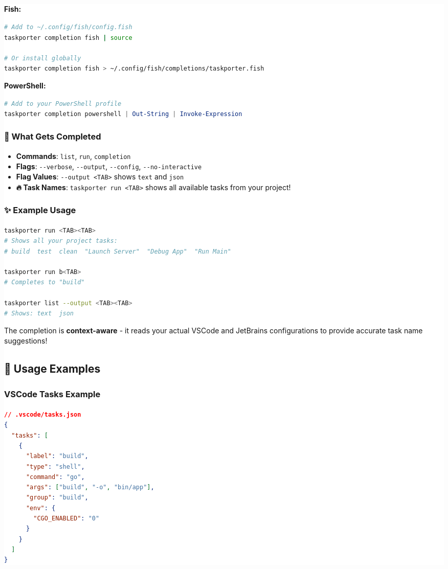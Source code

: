 **Fish:**
```bash
# Add to ~/.config/fish/config.fish
taskporter completion fish | source

# Or install globally
taskporter completion fish > ~/.config/fish/completions/taskporter.fish
```

**PowerShell:**
```powershell
# Add to your PowerShell profile
taskporter completion powershell | Out-String | Invoke-Expression
```

### 🎯 What Gets Completed

- **Commands**: `list`, `run`, `completion`
- **Flags**: `--verbose`, `--output`, `--config`, `--no-interactive`
- **Flag Values**: `--output <TAB>` shows `text` and `json`
- **🔥 Task Names**: `taskporter run <TAB>` shows all available tasks from your project!

### ✨ Example Usage
```bash
taskporter run <TAB><TAB>
# Shows all your project tasks:
# build  test  clean  "Launch Server"  "Debug App"  "Run Main"

taskporter run b<TAB>
# Completes to "build"

taskporter list --output <TAB><TAB>
# Shows: text  json
```

The completion is **context-aware** - it reads your actual VSCode and JetBrains configurations to provide accurate task name suggestions!

## 📖 Usage Examples

### VSCode Tasks Example
```json
// .vscode/tasks.json
{
  "tasks": [
    {
      "label": "build",
      "type": "shell",
      "command": "go",
      "args": ["build", "-o", "bin/app"],
      "group": "build",
      "env": {
        "CGO_ENABLED": "0"
      }
    }
  ]
}
```

